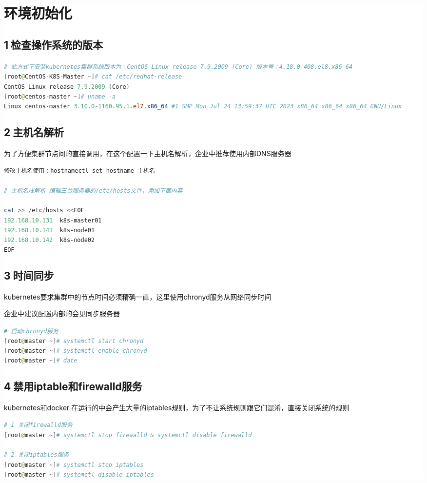# 环境初始化

## 1 检查操作系统的版本

```powershell
# 此方式下安装kubernetes集群系统版本为：CentOS Linux release 7.9.2009 (Core) 版本号：4.18.0-408.el8.x86_64
[root@CentOS-K8S-Master ~]# cat /etc/redhat-release 
CentOS Linux release 7.9.2009 (Core)
[root@centos-master ~]# uname -a
Linux centos-master 3.10.0-1160.95.1.el7.x86_64 #1 SMP Mon Jul 24 13:59:37 UTC 2023 x86_64 x86_64 x86_64 GNU/Linux


```

## 2 主机名解析

为了方便集群节点间的直接调用，在这个配置一下主机名解析，企业中推荐使用内部DNS服务器

```powershell
修改主机名使用：hostnamectl set-hostname 主机名 

# 主机名成解析 编辑三台服务器的/etc/hosts文件，添加下面内容

cat >> /etc/hosts <<EOF
192.168.10.131  k8s-master01
192.168.10.141  k8s-node01
192.168.10.142  k8s-node02
EOF
```

## 3 时间同步

kubernetes要求集群中的节点时间必须精确一直，这里使用chronyd服务从网络同步时间

企业中建议配置内部的会见同步服务器

```powershell
# 启动chronyd服务
[root@master ~]# systemctl start chronyd
[root@master ~]# systemctl enable chronyd
[root@master ~]# date
```

## 4  禁用iptable和firewalld服务

kubernetes和docker 在运行的中会产生大量的iptables规则，为了不让系统规则跟它们混淆，直接关闭系统的规则

```powershell
# 1 关闭firewalld服务
[root@master ~]# systemctl stop firewalld & systemctl disable firewalld

# 2 关闭iptables服务
[root@master ~]# systemctl stop iptables
[root@master ~]# systemctl disable iptables
```
